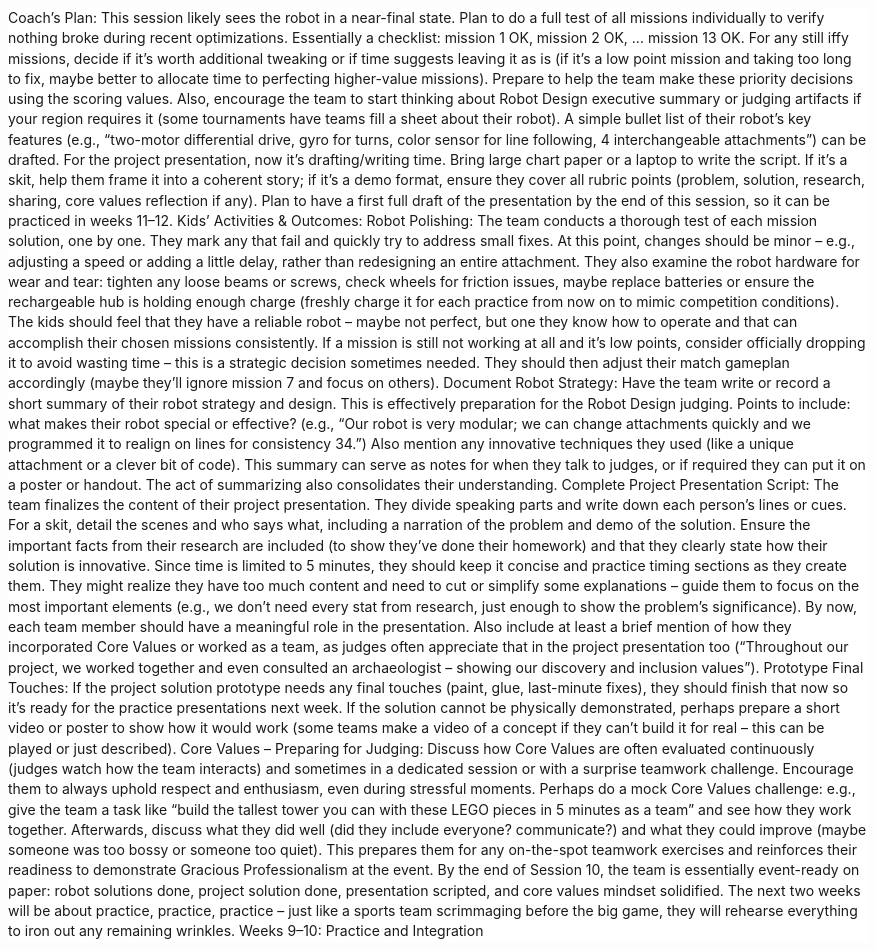 Coach’s Plan: This session likely sees the robot in a near-final state. Plan to do a full test of all missions individually to verify nothing broke during recent optimizations. Essentially a checklist: mission 1 OK, mission 2 OK, ... mission 13 OK. For any still iffy missions, decide if it’s worth additional tweaking or if time suggests leaving it as is (if it’s a low point mission and taking too long to fix, maybe better to allocate time to perfecting higher-value missions). Prepare to help the team make these priority decisions using the scoring values. Also, encourage the team to start thinking about Robot Design executive summary or judging artifacts if your region requires it (some tournaments have teams fill a sheet about their robot). A simple bullet list of their robot’s key features (e.g., “two-motor differential drive, gyro for turns, color sensor for line following, 4 interchangeable attachments”) can be drafted. For the project presentation, now it’s drafting/writing time. Bring large chart paper or a laptop to write the script. If it’s a skit, help them frame it into a coherent story; if it’s a demo format, ensure they cover all rubric points (problem, solution, research, sharing, core values reflection if any). Plan to have a first full draft of the presentation by the end of this session, so it can be practiced in weeks 11–12. 
Kids’ Activities & Outcomes: 
Robot Polishing: The team conducts a thorough test of each mission solution, one by one. They mark any that fail and quickly try to address small fixes. At this point, changes should be minor – e.g., adjusting a speed or adding a little delay, rather than redesigning an entire attachment. They also examine the robot hardware for wear and tear: tighten any loose beams or screws, check wheels for friction issues, maybe replace batteries or ensure the rechargeable hub is holding enough charge (freshly charge it for each practice from now on to mimic competition conditions). The kids should feel that they have a reliable robot – maybe not perfect, but one they know how to operate and that can accomplish their chosen missions consistently. If a mission is still not working at all and it’s low points, consider officially dropping it to avoid wasting time – this is a strategic decision sometimes needed. They should then adjust their match gameplan accordingly (maybe they’ll ignore mission 7 and focus on others). 
Document Robot Strategy: Have the team write or record a short summary of their robot strategy and design. This is effectively preparation for the Robot Design judging. Points to include: what makes their robot special or effective? (e.g., “Our robot is very modular; we can change attachments quickly and we programmed it to realign on lines for consistency 34.”) Also mention any innovative techniques they used (like a unique attachment or a clever bit of code). This summary can serve as notes for when they talk to judges, or if required they can put it on a poster or handout. The act of summarizing also consolidates their understanding. 
Complete Project Presentation Script: The team finalizes the content of their project presentation. They divide speaking parts and write down each person’s lines or cues. For a skit, detail the scenes and who says what, including a narration of the problem and demo of the solution. Ensure the important facts from their research are included (to show they’ve done their homework) and that they clearly state how their solution is innovative. Since time is limited to 5 minutes, they should keep it concise and practice timing sections as they create them. They might realize they have too much content and need to cut or simplify some explanations – guide them to focus on the most important elements (e.g., we don’t need every stat from research, just enough to show the problem’s significance). By now, each team member should have a meaningful role in the presentation. Also include at least a brief mention of how they incorporated Core Values or worked as a team, as judges often appreciate that in the project presentation too (“Throughout our project, we worked together and even consulted an archaeologist – showing our discovery and inclusion values”). 
Prototype Final Touches: If the project solution prototype needs any final touches (paint, glue, last-minute fixes), they should finish that now so it’s ready for the practice presentations next week. If the solution cannot be physically demonstrated, perhaps prepare a short video or poster to show how it would work (some teams make a video of a concept if they can’t build it for real – this can be played or just described). 
Core Values – Preparing for Judging: Discuss how Core Values are often evaluated continuously (judges watch how the team interacts) and sometimes in a dedicated session or with a surprise teamwork challenge. Encourage them to always uphold respect and enthusiasm, even during stressful moments. Perhaps do a mock Core Values challenge: e.g., give the team a task like “build the tallest tower you can with these LEGO pieces in 5 minutes as a team” and see how they work together. Afterwards, discuss what they did well (did they include everyone? communicate?) and what they could improve (maybe someone was too bossy or someone too quiet). This prepares them for any on-the-spot teamwork exercises and reinforces their readiness to demonstrate Gracious Professionalism at the event. 
By the end of Session 10, the team is essentially event-ready on paper: robot solutions done, project solution done, presentation scripted, and core values mindset solidified. The next two weeks will be about practice, practice, practice – just like a sports team scrimmaging before the big game, they will rehearse everything to iron out any remaining wrinkles. 
Weeks 9–10: Practice and Integration 